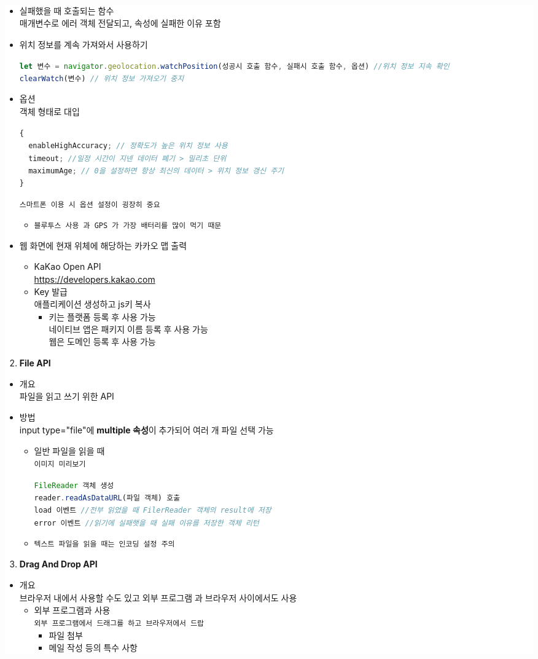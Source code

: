   - 실패했을 때 호출되는 함수  
    매개변수로 에러 객체 전달되고, 속성에 실패한 이유 포함

- 위치 정보를 계속 가져와서 사용하기
  ```javascript
  let 변수 = navigator.geolocation.watchPosition(성공시 호출 함수, 실패시 호출 함수, 옵션) //위치 정보 지속 확인
  clearWatch(변수) // 위치 정보 가져오기 중지
  ```
- 옵션  
  객체 형태로 대입

  ```javascript
  {
    enableHighAccuracy; // 정확도가 높은 위치 정보 사용
    timeout; //일정 시간이 지넨 데이터 폐기 > 밀리초 단위
    maximumAge; // 0을 설정하면 항상 최신의 데이터 > 위치 정보 갱신 주기
  }
  ```

  `스마트폰 이용 시 옵션 설정이 굉장히 중요`

  - `블루투스 사용 과 GPS 가 가장 배터리를 많이 먹기 때문`

- 웹 화면에 현재 위체에 해당하는 카카오 맵 출력
  - KaKao Open API  
    https://developers.kakao.com
  - Key 발급  
    애플리케이션 생성하고 js키 복사
    - 키는 플랫폼 등록 후 사용 가능  
      네이티브 앱은 패키지 이름 등록 후 사용 가능  
      웹은 도메인 등록 후 사용 가능

2. **File API**

- 개요  
  파일을 읽고 쓰기 위한 API
- 방법  
  input type="file"에 **multiple 속성**이 추가되어 여러 개 파일 선택 가능

  - 일반 파일을 읽을 때  
    `이미지 미리보기`
    ```javascript
    FileReader 객체 생성
    reader.readAsDataURL(파일 객체) 호출
    load 이벤트 //전부 읽었을 때 FilerReader 객체의 result에 저장
    error 이벤트 //읽기에 실패햇을 때 실패 이유를 저장한 객체 리턴
    ```
  - `텍스트 파일을 읽을 때는 인코딩 설정 주의`

3. **Drag And Drop API**

- 개요  
  브라우저 내에서 사용할 수도 있고 외부 프로그램 과 브라우저 사이에서도 사용
  - 외부 프로그램과 사용  
    `외부 프로그램에서 드래그를 하고 브라우저에서 드랍`
    - 파일 첨부
    - 메일 작성 등의 특수 사항
